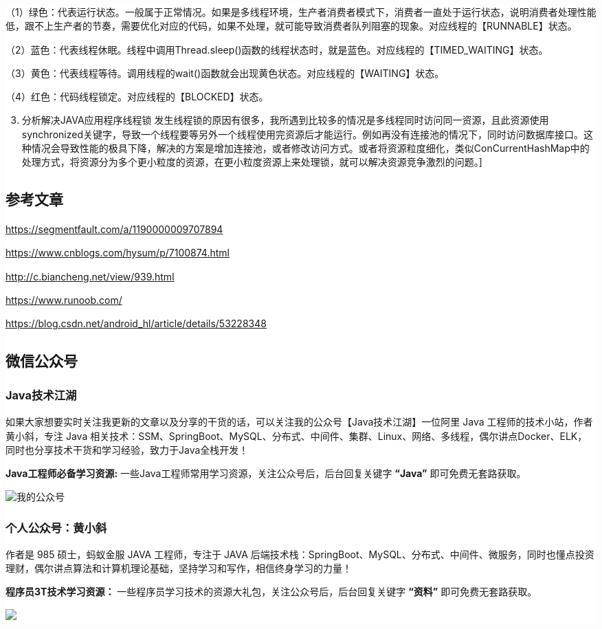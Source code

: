 （1）绿色：代表运行状态。一般属于正常情况。如果是多线程环境，生产者消费者模式下，消费者一直处于运行状态，说明消费者处理性能低，跟不上生产者的节奏，需要优化对应的代码，如果不处理，就可能导致消费者队列阻塞的现象。对应线程的【RUNNABLE】状态。

（2）蓝色：代表线程休眠。线程中调用Thread.sleep()函数的线程状态时，就是蓝色。对应线程的【TIMED_WAITING】状态。

（3）黄色：代表线程等待。调用线程的wait()函数就会出现黄色状态。对应线程的【WAITING】状态。

（4）红色：代码线程锁定。对应线程的【BLOCKED】状态。



3. 分析解决JAVA应用程序线程锁
        发生线程锁的原因有很多，我所遇到比较多的情况是多线程同时访问同一资源，且此资源使用synchronized关键字，导致一个线程要等另外一个线程使用完资源后才能运行。例如再没有连接池的情况下，同时访问数据库接口。这种情况会导致性能的极具下降，解决的方案是增加连接池，或者修改访问方式。或者将资源粒度细化，类似ConCurrentHashMap中的处理方式，将资源分为多个更小粒度的资源，在更小粒度资源上来处理锁，就可以解决资源竞争激烈的问题。]

## 参考文章

<https://segmentfault.com/a/1190000009707894>

<https://www.cnblogs.com/hysum/p/7100874.html>

<http://c.biancheng.net/view/939.html>

<https://www.runoob.com/>

https://blog.csdn.net/android_hl/article/details/53228348

## 微信公众号

### Java技术江湖

如果大家想要实时关注我更新的文章以及分享的干货的话，可以关注我的公众号【Java技术江湖】一位阿里 Java 工程师的技术小站，作者黄小斜，专注 Java 相关技术：SSM、SpringBoot、MySQL、分布式、中间件、集群、Linux、网络、多线程，偶尔讲点Docker、ELK，同时也分享技术干货和学习经验，致力于Java全栈开发！

**Java工程师必备学习资源:** 一些Java工程师常用学习资源，关注公众号后，后台回复关键字 **“Java”** 即可免费无套路获取。

![我的公众号](https://img-blog.csdnimg.cn/20190805090108984.jpg)

### 个人公众号：黄小斜

作者是 985 硕士，蚂蚁金服 JAVA 工程师，专注于 JAVA 后端技术栈：SpringBoot、MySQL、分布式、中间件、微服务，同时也懂点投资理财，偶尔讲点算法和计算机理论基础，坚持学习和写作，相信终身学习的力量！

**程序员3T技术学习资源：** 一些程序员学习技术的资源大礼包，关注公众号后，后台回复关键字 **“资料”** 即可免费无套路获取。	

![](https://img-blog.csdnimg.cn/20190829222750556.jpg)
